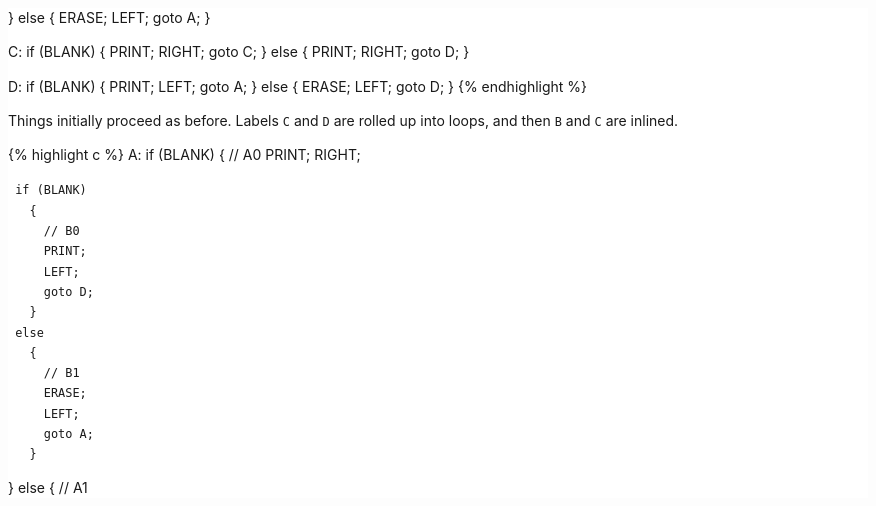    }
 else
   {
     ERASE;
     LEFT;
     goto A;
   }

C:
 if (BLANK)
   {
     PRINT;
     RIGHT;
     goto C;
   }
 else
   {
     PRINT;
     RIGHT;
     goto D;
   }

D:
 if (BLANK)
   {
     PRINT;
     LEFT;
     goto A;
   }
 else
   {
     ERASE;
     LEFT;
     goto D;
   }
{% endhighlight %}

Things initially proceed as before. Labels `C` and `D` are rolled up into loops, and then `B` and `C` are inlined.

{% highlight c %}
A:
 if (BLANK)
   {
     // A0
     PRINT;
     RIGHT;

     if (BLANK)
       {
         // B0
         PRINT;
         LEFT;
         goto D;
       }
     else
       {
         // B1
         ERASE;
         LEFT;
         goto A;
       }
   }
 else
   {
     // A1